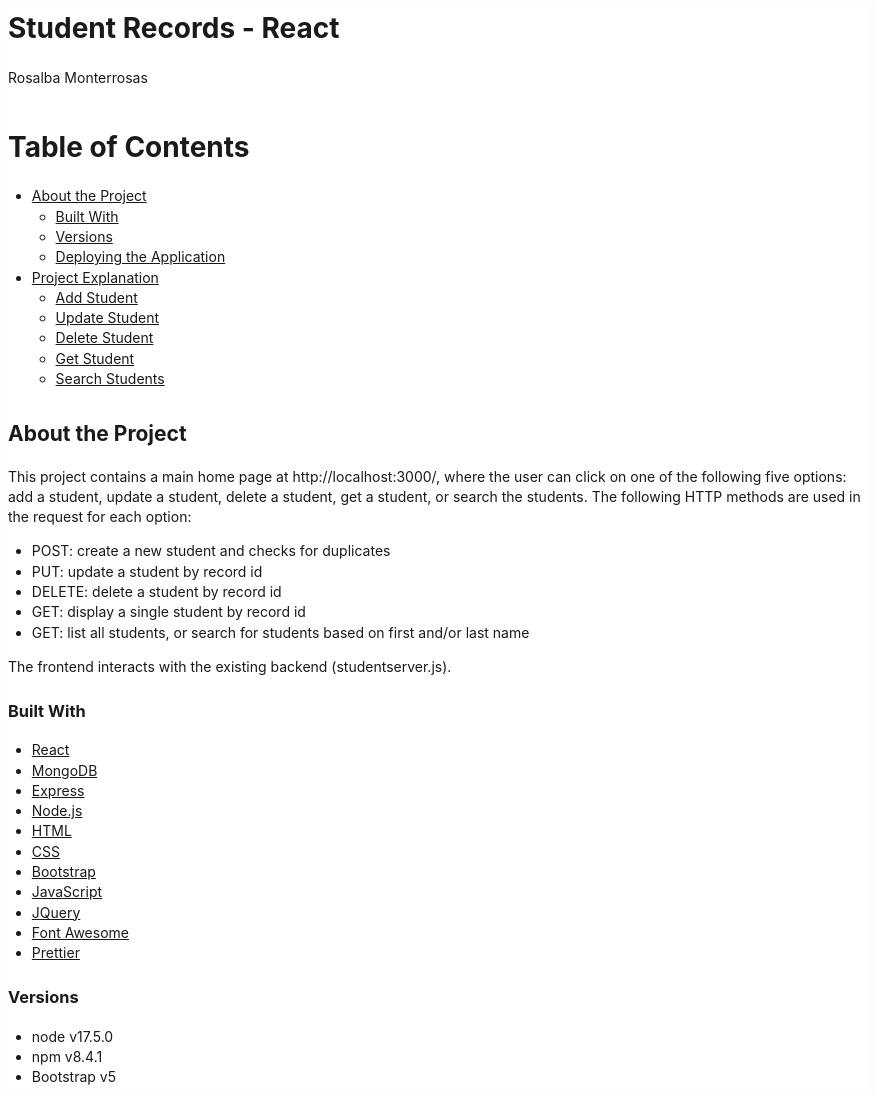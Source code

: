 # Student Records - React

Rosalba Monterrosas

# Table of Contents

- [About the Project](#about-the-project)
  - [Built With](#built-with)
  - [Versions](#versions)
  - [Deploying the Application](#deploying-the-application)
- [Project Explanation](#project-explanation)
  - [Add Student](#add-student)
  - [Update Student](#update-student)
  - [Delete Student](#delete-student)
  - [Get Student](#get-student)
  - [Search Students](#search-students)

## About the Project

This project contains a main home page at http://localhost:3000/, where the
user can click on one of the following five options: add a student, update a student, delete a student, get a student, or search the students. The following HTTP methods are used in the request for each option:

- POST: create a new student and checks for duplicates
- PUT: update a student by record id
- DELETE: delete a student by record id
- GET: display a single student by record id
- GET: list all students, or search for students based on first and/or last name

The frontend interacts with the existing backend (studentserver.js).

### Built With

- [React](https://reactjs.org/)
- [MongoDB](https://www.mongodb.com/)
- [Express](https://expressjs.com/)
- [Node.js](https://nodejs.org/)
- [HTML](https://html.com)
- [CSS](https://www.w3.org/Style/CSS/)
- [Bootstrap](https://getbootstrap.com)
- [JavaScript](https://www.javascript.com/)
- [JQuery](https://jquery.com)
- [Font Awesome](https://fontawesome.com/)
- [Prettier](https://marketplace.visualstudio.com/items?itemName=esbenp.prettier-vscode)

### Versions

- node v17.5.0
- npm v8.4.1
- Bootstrap v5
